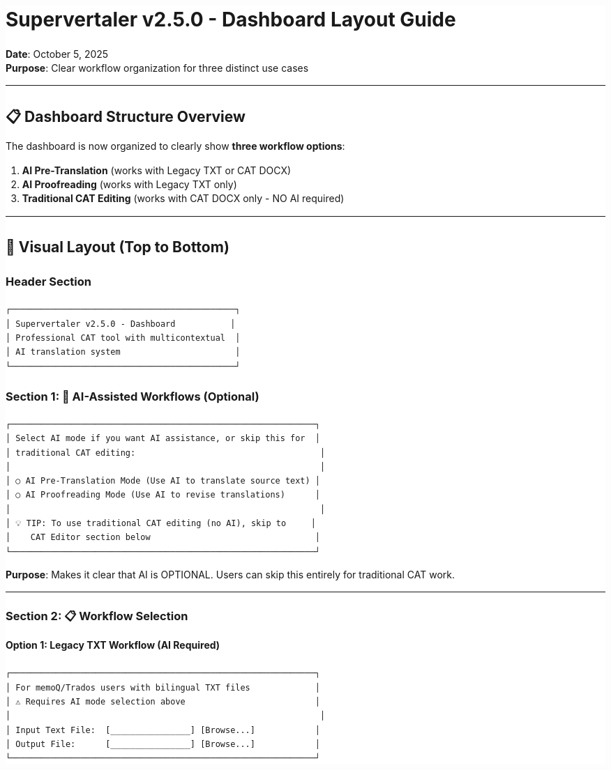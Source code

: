 # Supervertaler v2.5.0 - Dashboard Layout Guide

**Date**: October 5, 2025  
**Purpose**: Clear workflow organization for three distinct use cases

---

## 📋 Dashboard Structure Overview

The dashboard is now organized to clearly show **three workflow options**:

1. **AI Pre-Translation** (works with Legacy TXT or CAT DOCX)
2. **AI Proofreading** (works with Legacy TXT only)
3. **Traditional CAT Editing** (works with CAT DOCX only - NO AI required)

---

## 🎯 Visual Layout (Top to Bottom)

### **Header Section**
```
┌─────────────────────────────────────────────┐
│ Supervertaler v2.5.0 - Dashboard           │
│ Professional CAT tool with multicontextual  │
│ AI translation system                       │
└─────────────────────────────────────────────┘
```

### **Section 1: 🤖 AI-Assisted Workflows (Optional)**
```
┌─────────────────────────────────────────────────────────────┐
│ Select AI mode if you want AI assistance, or skip this for  │
│ traditional CAT editing:                                     │
│                                                              │
│ ○ AI Pre-Translation Mode (Use AI to translate source text) │
│ ○ AI Proofreading Mode (Use AI to revise translations)      │
│                                                              │
│ 💡 TIP: To use traditional CAT editing (no AI), skip to     │
│    CAT Editor section below                                 │
└─────────────────────────────────────────────────────────────┘
```

**Purpose**: Makes it clear that AI is OPTIONAL. Users can skip this entirely for traditional CAT work.

---

### **Section 2: 📋 Workflow Selection**

#### **Option 1: Legacy TXT Workflow (AI Required)**
```
┌─────────────────────────────────────────────────────────────┐
│ For memoQ/Trados users with bilingual TXT files             │
│ ⚠ Requires AI mode selection above                          │
│                                                              │
│ Input Text File:  [________________] [Browse...]            │
│ Output File:      [________________] [Browse...]            │
└─────────────────────────────────────────────────────────────┘
```
